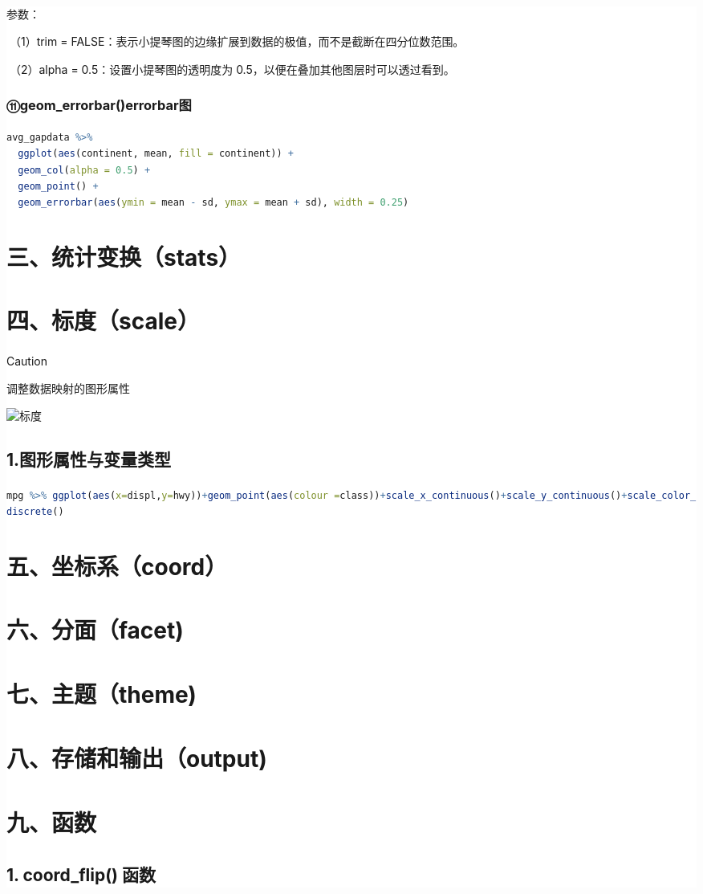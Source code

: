 参数：

​	（1）trim = FALSE：表示小提琴图的边缘扩展到数据的极值，而不是截断在四分位数范围。

​	（2）alpha = 0.5：设置小提琴图的透明度为  0.5，以便在叠加其他图层时可以透过看到。

### &#9322;geom_errorbar()errorbar图

```R
avg_gapdata %>%
  ggplot(aes(continent, mean, fill = continent)) +
  geom_col(alpha = 0.5) +
  geom_point() +
  geom_errorbar(aes(ymin = mean - sd, ymax = mean + sd), width = 0.25)
```

# 三、统计变换（stats）

# 四、标度（scale）

> [!CAUTION]
>
> 调整数据映射的图形属性

![标度](/image-20250407161749062.png)

## 1.图形属性与变量类型

```R
mpg %>% ggplot(aes(x=displ,y=hwy))+geom_point(aes(colour =class))+scale_x_continuous()+scale_y_continuous()+scale_color_discrete()
```



# 五、坐标系（coord）

# 六、分面（facet)

# 七、主题（theme)

# 八、存储和输出（output)

# 九、函数

## 1. coord_flip() 函数
